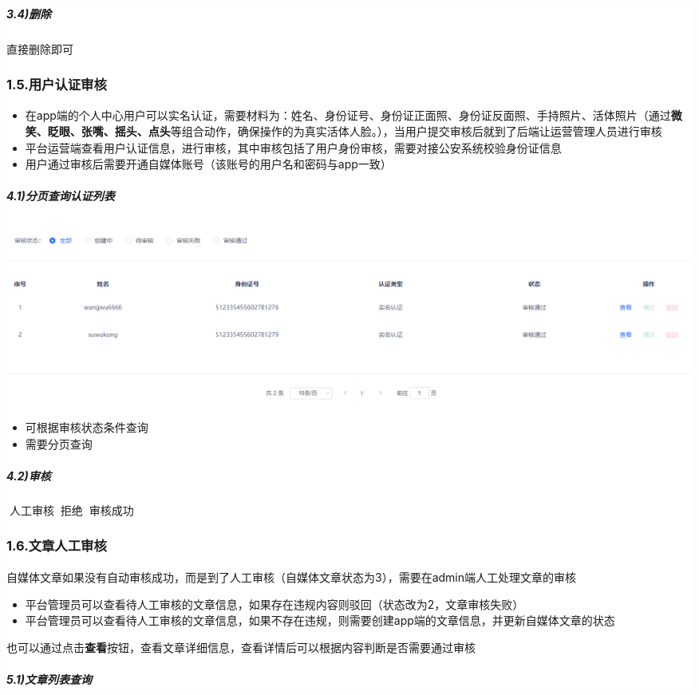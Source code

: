 

##### 3.4)删除

直接删除即可

### 1.5.用户认证审核

- 在app端的个人中心用户可以实名认证，需要材料为：姓名、身份证号、身份证正面照、身份证反面照、手持照片、活体照片（通过**微笑、眨眼、张嘴、摇头、点头**等组合动作，确保操作的为真实活体人脸。），当用户提交审核后就到了后端让运营管理人员进行审核
- 平台运营端查看用户认证信息，进行审核，其中审核包括了用户身份审核，需要对接公安系统校验身份证信息
- 用户通过审核后需要开通自媒体账号（该账号的用户名和密码与app一致）

##### 4.1)分页查询认证列表

![image-20210725231452092](assets\image-20210725231452092.png)

- 可根据审核状态条件查询
- 需要分页查询

##### 4.2)审核

​		人工审核
​			拒绝
​			审核成功

### 1.6.文章人工审核

自媒体文章如果没有自动审核成功，而是到了人工审核（自媒体文章状态为3），需要在admin端人工处理文章的审核

- 平台管理员可以查看待人工审核的文章信息，如果存在违规内容则驳回（状态改为2，文章审核失败）
- 平台管理员可以查看待人工审核的文章信息，如果不存在违规，则需要创建app端的文章信息，并更新自媒体文章的状态

也可以通过点击**查看**按钮，查看文章详细信息，查看详情后可以根据内容判断是否需要通过审核

##### 5.1)文章列表查询
